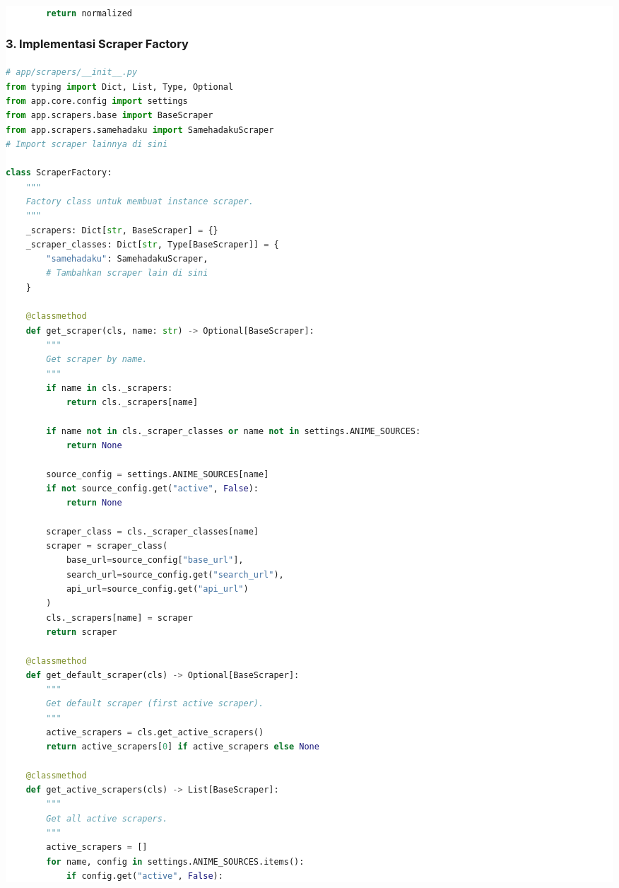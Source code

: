 ```python
        return normalized
```

### 3. Implementasi Scraper Factory

```python
# app/scrapers/__init__.py
from typing import Dict, List, Type, Optional
from app.core.config import settings
from app.scrapers.base import BaseScraper
from app.scrapers.samehadaku import SamehadakuScraper
# Import scraper lainnya di sini

class ScraperFactory:
    """
    Factory class untuk membuat instance scraper.
    """
    _scrapers: Dict[str, BaseScraper] = {}
    _scraper_classes: Dict[str, Type[BaseScraper]] = {
        "samehadaku": SamehadakuScraper,
        # Tambahkan scraper lain di sini
    }
    
    @classmethod
    def get_scraper(cls, name: str) -> Optional[BaseScraper]:
        """
        Get scraper by name.
        """
        if name in cls._scrapers:
            return cls._scrapers[name]
        
        if name not in cls._scraper_classes or name not in settings.ANIME_SOURCES:
            return None
        
        source_config = settings.ANIME_SOURCES[name]
        if not source_config.get("active", False):
            return None
        
        scraper_class = cls._scraper_classes[name]
        scraper = scraper_class(
            base_url=source_config["base_url"],
            search_url=source_config.get("search_url"),
            api_url=source_config.get("api_url")
        )
        cls._scrapers[name] = scraper
        return scraper
    
    @classmethod
    def get_default_scraper(cls) -> Optional[BaseScraper]:
        """
        Get default scraper (first active scraper).
        """
        active_scrapers = cls.get_active_scrapers()
        return active_scrapers[0] if active_scrapers else None
    
    @classmethod
    def get_active_scrapers(cls) -> List[BaseScraper]:
        """
        Get all active scrapers.
        """
        active_scrapers = []
        for name, config in settings.ANIME_SOURCES.items():
            if config.get("active", False):
```